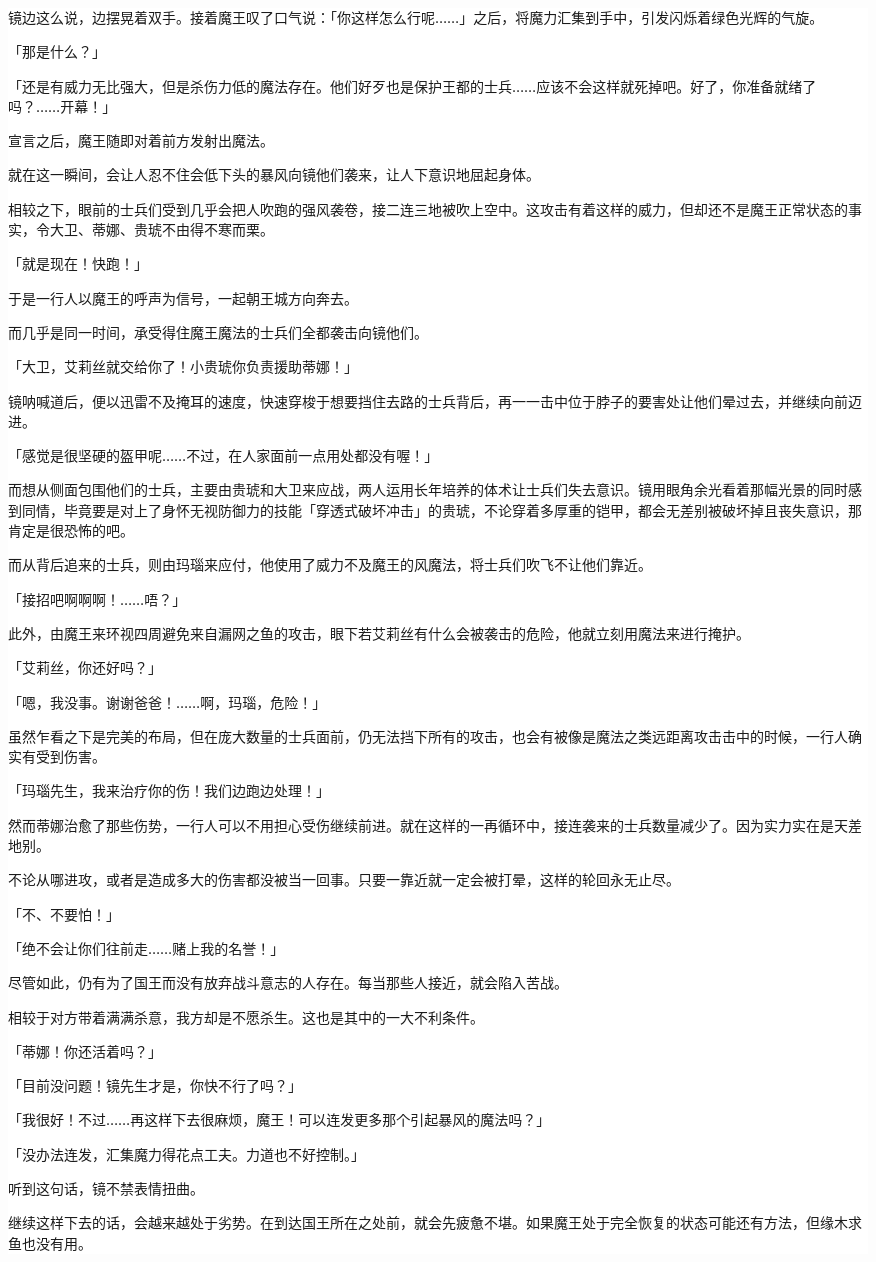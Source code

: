 镜边这么说，边摆晃着双手。接着魔王叹了口气说：「你这样怎么行呢……」之后，将魔力汇集到手中，引发闪烁着绿色光辉的气旋。

「那是什么？」

「还是有威力无比强大，但是杀伤力低的魔法存在。他们好歹也是保护王都的士兵……应该不会这样就死掉吧。好了，你准备就绪了吗？……开幕！」

宣言之后，魔王随即对着前方发射出魔法。

就在这一瞬间，会让人忍不住会低下头的暴风向镜他们袭来，让人下意识地屈起身体。

相较之下，眼前的士兵们受到几乎会把人吹跑的强风袭卷，接二连三地被吹上空中。这攻击有着这样的威力，但却还不是魔王正常状态的事实，令大卫、蒂娜、贵琥不由得不寒而栗。

「就是现在！快跑！」

于是一行人以魔王的呼声为信号，一起朝王城方向奔去。

而几乎是同一时间，承受得住魔王魔法的士兵们全都袭击向镜他们。

「大卫，艾莉丝就交给你了！小贵琥你负责援助蒂娜！」

镜呐喊道后，便以迅雷不及掩耳的速度，快速穿梭于想要挡住去路的士兵背后，再一一击中位于脖子的要害处让他们晕过去，并继续向前迈进。

「感觉是很坚硬的盔甲呢……不过，在人家面前一点用处都没有喔！」

而想从侧面包围他们的士兵，主要由贵琥和大卫来应战，两人运用长年培养的体术让士兵们失去意识。镜用眼角余光看着那幅光景的同时感到同情，毕竟要是对上了身怀无视防御力的技能「穿透式破坏冲击」的贵琥，不论穿着多厚重的铠甲，都会无差别被破坏掉且丧失意识，那肯定是很恐怖的吧。

而从背后追来的士兵，则由玛瑙来应付，他使用了威力不及魔王的风魔法，将士兵们吹飞不让他们靠近。

「接招吧啊啊啊！……唔？」

此外，由魔王来环视四周避免来自漏网之鱼的攻击，眼下若艾莉丝有什么会被袭击的危险，他就立刻用魔法来进行掩护。

「艾莉丝，你还好吗？」

「嗯，我没事。谢谢爸爸！……啊，玛瑙，危险！」

虽然乍看之下是完美的布局，但在庞大数量的士兵面前，仍无法挡下所有的攻击，也会有被像是魔法之类远距离攻击击中的时候，一行人确实有受到伤害。

「玛瑙先生，我来治疗你的伤！我们边跑边处理！」

然而蒂娜治愈了那些伤势，一行人可以不用担心受伤继续前进。就在这样的一再循环中，接连袭来的士兵数量减少了。因为实力实在是天差地别。

不论从哪进攻，或者是造成多大的伤害都没被当一回事。只要一靠近就一定会被打晕，这样的轮回永无止尽。

「不、不要怕！」

「绝不会让你们往前走……赌上我的名誉！」

尽管如此，仍有为了国王而没有放弃战斗意志的人存在。每当那些人接近，就会陷入苦战。

相较于对方带着满满杀意，我方却是不愿杀生。这也是其中的一大不利条件。

「蒂娜！你还活着吗？」

「目前没问题！镜先生才是，你快不行了吗？」

「我很好！不过……再这样下去很麻烦，魔王！可以连发更多那个引起暴风的魔法吗？」

「没办法连发，汇集魔力得花点工夫。力道也不好控制。」

听到这句话，镜不禁表情扭曲。

继续这样下去的话，会越来越处于劣势。在到达国王所在之处前，就会先疲惫不堪。如果魔王处于完全恢复的状态可能还有方法，但缘木求鱼也没有用。
